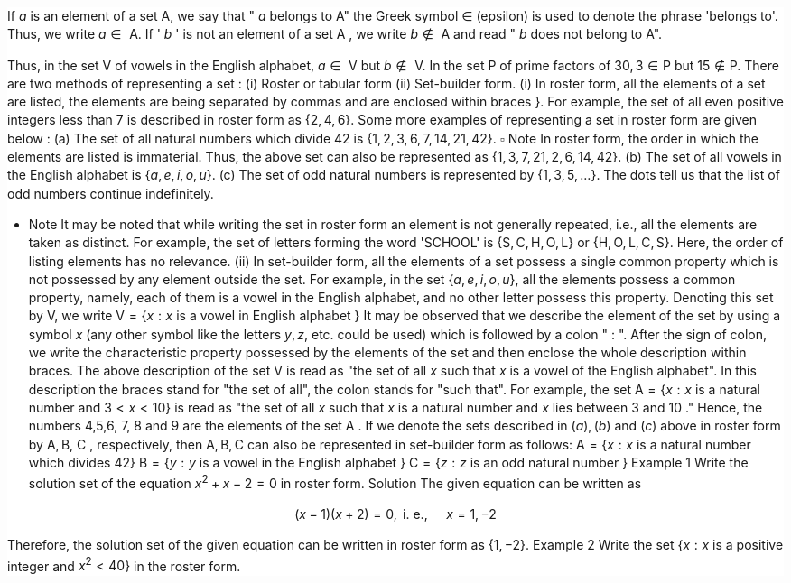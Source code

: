 If $a$ is an element of a set A, we say that " $a$ belongs to A" the Greek symbol $\in$ (epsilon) is used to denote the phrase 'belongs to'. Thus, we write $a \in \mathrm{~A}$. If ' $b$ ' is not an element of a set A , we write $b \notin \mathrm{~A}$ and read " $b$ does not belong to A".

Thus, in the set V of vowels in the English alphabet, $a \in \mathrm{~V}$ but $b \notin \mathrm{~V}$. In the set P of prime factors of $30,3 \in \mathrm{P}$ but $15 \notin \mathrm{P}$.
There are two methods of representing a set :
(i) Roster or tabular form
(ii) Set-builder form.
(i) In roster form, all the elements of a set are listed, the elements are being separated by commas and are enclosed within braces $\}$. For example, the set of all even positive integers less than 7 is described in roster form as $\{2,4,6\}$. Some more examples of representing a set in roster form are given below :
(a) The set of all natural numbers which divide 42 is $\{1,2,3,6,7,14,21,42\}$.
$\square$ Note In roster form, the order in which the elements are listed is immaterial. Thus, the above set can also be represented as $\{1,3,7,21,2,6,14,42\}$.
(b) The set of all vowels in the English alphabet is $\{a, e, i, o, u\}$.
(c) The set of odd natural numbers is represented by $\{1,3,5, \ldots\}$. The dots tell us that the list of odd numbers continue indefinitely.

- Note It may be noted that while writing the set in roster form an element is not generally repeated, i.e., all the elements are taken as distinct. For example, the set of letters forming the word 'SCHOOL' is $\{\mathrm{S}, \mathrm{C}, \mathrm{H}, \mathrm{O}, \mathrm{L}\}$ or $\{\mathrm{H}, \mathrm{O}, \mathrm{L}, \mathrm{C}, \mathrm{S}\}$. Here, the order of listing elements has no relevance.
(ii) In set-builder form, all the elements of a set possess a single common property which is not possessed by any element outside the set. For example, in the set $\{a, e, i, o, u\}$, all the elements possess a common property, namely, each of them is a vowel in the English alphabet, and no other letter possess this property. Denoting this set by V, we write
$\mathrm{V}=\{x: x$ is a vowel in English alphabet $\}$
It may be observed that we describe the element of the set by using a symbol $x$ (any other symbol like the letters $y, z$, etc. could be used) which is followed by a colon " : ". After the sign of colon, we write the characteristic property possessed by the elements of the set and then enclose the whole description within braces. The above description of the set V is read as "the set of all $x$ such that $x$ is a vowel of the English alphabet". In this description the braces stand for "the set of all", the colon stands for "such that". For example, the set
$\mathrm{A}=\{x: x$ is a natural number and $3<x<10\}$ is read as "the set of all $x$ such that $x$ is a natural number and $x$ lies between 3 and 10 ." Hence, the numbers 4,5,6, 7, 8 and 9 are the elements of the set A .
If we denote the sets described in $(a),(b)$ and $(c)$ above in roster form by $\mathrm{A}, \mathrm{B}$, C , respectively, then $\mathrm{A}, \mathrm{B}, \mathrm{C}$ can also be represented in set-builder form as follows:
$\mathrm{A}=\{x: x$ is a natural number which divides 42$\}$
$\mathrm{B}=\{y: y$ is a vowel in the English alphabet $\}$
$\mathrm{C}=\{z: z$ is an odd natural number $\}$
Example 1 Write the solution set of the equation $x^{2}+x-2=0$ in roster form.
Solution The given equation can be written as

$$
(x-1)(x+2)=0, \text { i. e., } \quad x=1,-2
$$

Therefore, the solution set of the given equation can be written in roster form as $\{1,-2\}$.
Example 2 Write the set $\left\{x: x\right.$ is a positive integer and $\left.x^{2}<40\right\}$ in the roster form.
